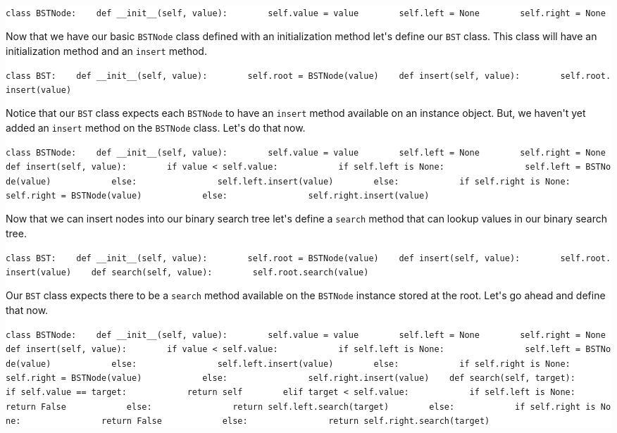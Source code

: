     class BSTNode:    def __init__(self, value):        self.value = value        self.left = None        self.right = None

<span class="text-4505230f--TextH400-3033861f--textContentFamily-49a318e1"><span data-key="a5f5916702f541fe9154f58390dfc852"><span data-offset-key="a5f5916702f541fe9154f58390dfc852:0">Now that we have our basic </span><span data-offset-key="a5f5916702f541fe9154f58390dfc852:1">`BSTNode`</span><span data-offset-key="a5f5916702f541fe9154f58390dfc852:2"> class defined with an initialization method let's define our </span><span data-offset-key="a5f5916702f541fe9154f58390dfc852:3">`BST`</span><span data-offset-key="a5f5916702f541fe9154f58390dfc852:4"> class. This class will have an initialization method and an </span><span data-offset-key="a5f5916702f541fe9154f58390dfc852:5">`insert`</span><span data-offset-key="a5f5916702f541fe9154f58390dfc852:6"> method.</span></span></span>

    class BST:    def __init__(self, value):        self.root = BSTNode(value)​    def insert(self, value):        self.root.insert(value)

<span class="text-4505230f--TextH400-3033861f--textContentFamily-49a318e1"><span data-key="6dc966eca5954f0d8388ecc6f423b0ec"><span data-offset-key="6dc966eca5954f0d8388ecc6f423b0ec:0">Notice that our </span><span data-offset-key="6dc966eca5954f0d8388ecc6f423b0ec:1">`BST`</span><span data-offset-key="6dc966eca5954f0d8388ecc6f423b0ec:2"> class expects each </span><span data-offset-key="6dc966eca5954f0d8388ecc6f423b0ec:3">`BSTNode`</span><span data-offset-key="6dc966eca5954f0d8388ecc6f423b0ec:4"> to have an </span><span data-offset-key="6dc966eca5954f0d8388ecc6f423b0ec:5">`insert`</span><span data-offset-key="6dc966eca5954f0d8388ecc6f423b0ec:6"> method available on an instance object. But, we haven't yet added an </span><span data-offset-key="6dc966eca5954f0d8388ecc6f423b0ec:7">`insert`</span><span data-offset-key="6dc966eca5954f0d8388ecc6f423b0ec:8"> method on the </span><span data-offset-key="6dc966eca5954f0d8388ecc6f423b0ec:9">`BSTNode`</span><span data-offset-key="6dc966eca5954f0d8388ecc6f423b0ec:10"> class. Let's do that now.</span></span></span>

    class BSTNode:    def __init__(self, value):        self.value = value        self.left = None        self.right = None​    def insert(self, value):        if value < self.value:            if self.left is None:                self.left = BSTNode(value)            else:                self.left.insert(value)        else:            if self.right is None:                self.right = BSTNode(value)            else:                self.right.insert(value)

<span class="text-4505230f--TextH400-3033861f--textContentFamily-49a318e1"><span data-key="da1f20fc8c0840c5b7797f4ac7d20d83"><span data-offset-key="da1f20fc8c0840c5b7797f4ac7d20d83:0">Now that we can insert nodes into our binary search tree let's define a </span><span data-offset-key="da1f20fc8c0840c5b7797f4ac7d20d83:1">`search`</span><span data-offset-key="da1f20fc8c0840c5b7797f4ac7d20d83:2"> method that can lookup values in our binary search tree.</span></span></span>

    class BST:    def __init__(self, value):        self.root = BSTNode(value)​    def insert(self, value):        self.root.insert(value)​    def search(self, value):        self.root.search(value)

<span class="text-4505230f--TextH400-3033861f--textContentFamily-49a318e1"><span data-key="93d56c61c1a44649bcd75da0a07b35f1"><span data-offset-key="93d56c61c1a44649bcd75da0a07b35f1:0">Our </span><span data-offset-key="93d56c61c1a44649bcd75da0a07b35f1:1">`BST`</span><span data-offset-key="93d56c61c1a44649bcd75da0a07b35f1:2"> class expects there to be a </span><span data-offset-key="93d56c61c1a44649bcd75da0a07b35f1:3">`search`</span><span data-offset-key="93d56c61c1a44649bcd75da0a07b35f1:4"> method available on the </span><span data-offset-key="93d56c61c1a44649bcd75da0a07b35f1:5">`BSTNode`</span><span data-offset-key="93d56c61c1a44649bcd75da0a07b35f1:6"> instance stored at the root. Let's go ahead and define that now.</span></span></span>

    class BSTNode:    def __init__(self, value):        self.value = value        self.left = None        self.right = None​    def insert(self, value):        if value < self.value:            if self.left is None:                self.left = BSTNode(value)            else:                self.left.insert(value)        else:            if self.right is None:                self.right = BSTNode(value)            else:                self.right.insert(value)​    def search(self, target):        if self.value == target:            return self        elif target < self.value:            if self.left is None:                return False            else:                return self.left.search(target)        else:            if self.right is None:                return False            else:                return self.right.search(target)
